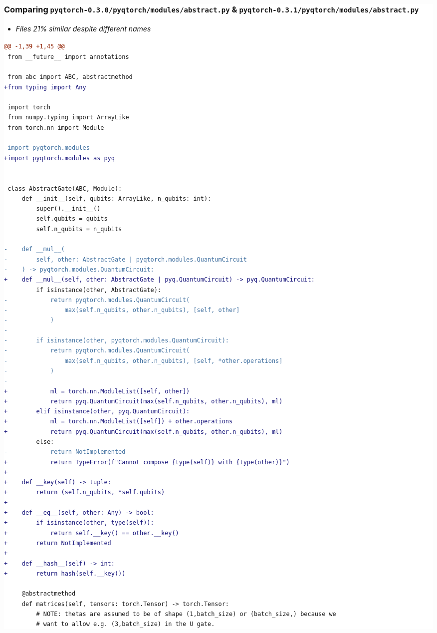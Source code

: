 ### Comparing `pyqtorch-0.3.0/pyqtorch/modules/abstract.py` & `pyqtorch-0.3.1/pyqtorch/modules/abstract.py`

 * *Files 21% similar despite different names*

```diff
@@ -1,39 +1,45 @@
 from __future__ import annotations
 
 from abc import ABC, abstractmethod
+from typing import Any
 
 import torch
 from numpy.typing import ArrayLike
 from torch.nn import Module
 
-import pyqtorch.modules
+import pyqtorch.modules as pyq
 
 
 class AbstractGate(ABC, Module):
     def __init__(self, qubits: ArrayLike, n_qubits: int):
         super().__init__()
         self.qubits = qubits
         self.n_qubits = n_qubits
 
-    def __mul__(
-        self, other: AbstractGate | pyqtorch.modules.QuantumCircuit
-    ) -> pyqtorch.modules.QuantumCircuit:
+    def __mul__(self, other: AbstractGate | pyq.QuantumCircuit) -> pyq.QuantumCircuit:
         if isinstance(other, AbstractGate):
-            return pyqtorch.modules.QuantumCircuit(
-                max(self.n_qubits, other.n_qubits), [self, other]
-            )
-
-        if isinstance(other, pyqtorch.modules.QuantumCircuit):
-            return pyqtorch.modules.QuantumCircuit(
-                max(self.n_qubits, other.n_qubits), [self, *other.operations]
-            )
-
+            ml = torch.nn.ModuleList([self, other])
+            return pyq.QuantumCircuit(max(self.n_qubits, other.n_qubits), ml)
+        elif isinstance(other, pyq.QuantumCircuit):
+            ml = torch.nn.ModuleList([self]) + other.operations
+            return pyq.QuantumCircuit(max(self.n_qubits, other.n_qubits), ml)
         else:
-            return NotImplemented
+            return TypeError(f"Cannot compose {type(self)} with {type(other)}")
+
+    def __key(self) -> tuple:
+        return (self.n_qubits, *self.qubits)
+
+    def __eq__(self, other: Any) -> bool:
+        if isinstance(other, type(self)):
+            return self.__key() == other.__key()
+        return NotImplemented
+
+    def __hash__(self) -> int:
+        return hash(self.__key())
 
     @abstractmethod
     def matrices(self, tensors: torch.Tensor) -> torch.Tensor:
         # NOTE: thetas are assumed to be of shape (1,batch_size) or (batch_size,) because we
         # want to allow e.g. (3,batch_size) in the U gate.
```